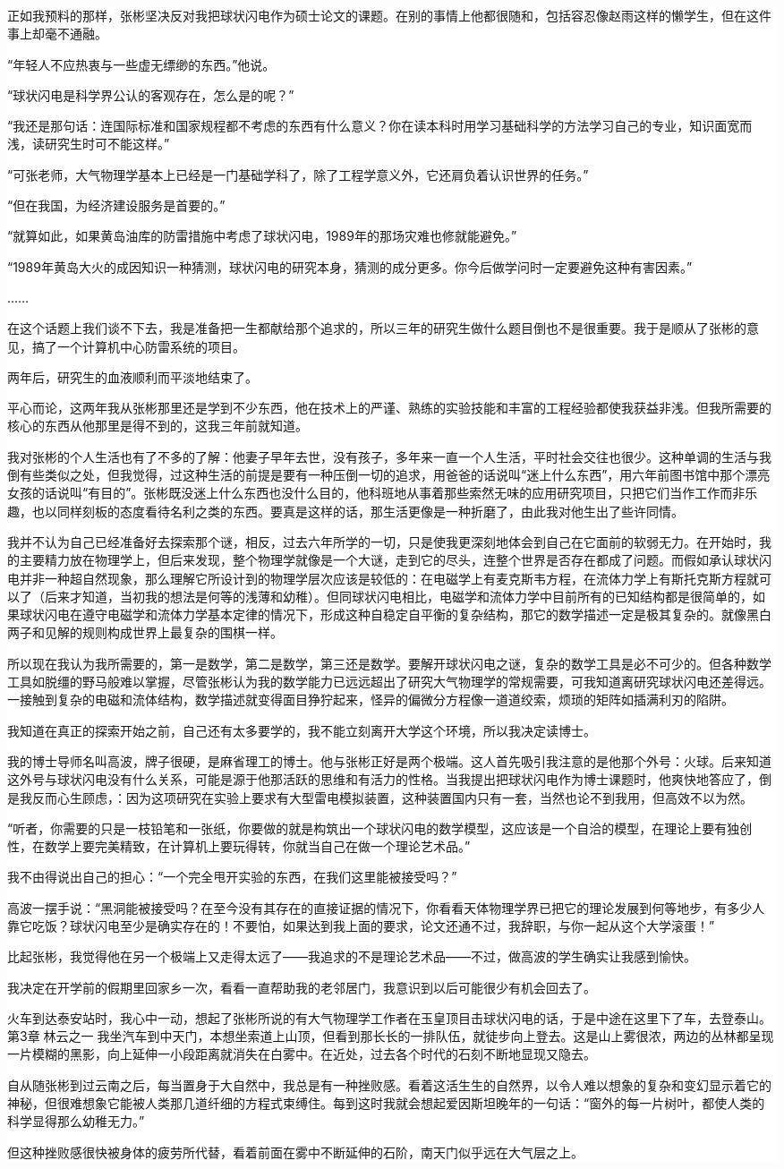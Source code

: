   正如我预料的那样，张彬坚决反对我把球状闪电作为硕士论文的课题。在别的事情上他都很随和，包括容忍像赵雨这样的懒学生，但在这件事上却毫不通融。

  “年轻人不应热衷与一些虚无缥缈的东西。”他说。

  “球状闪电是科学界公认的客观存在，怎么是的呢？”

  “我还是那句话：连国际标准和国家规程都不考虑的东西有什么意义？你在读本科时用学习基础科学的方法学习自己的专业，知识面宽而浅，读研究生时可不能这样。”

  “可张老师，大气物理学基本上已经是一门基础学科了，除了工程学意义外，它还肩负着认识世界的任务。”

  “但在我国，为经济建设服务是首要的。”

  “就算如此，如果黄岛油库的防雷措施中考虑了球状闪电，1989年的那场灾难也修就能避免。”

  “1989年黄岛大火的成因知识一种猜测，球状闪电的研究本身，猜测的成分更多。你今后做学问时一定要避免这种有害因素。”

  ……

  在这个话题上我们谈不下去，我是准备把一生都献给那个追求的，所以三年的研究生做什么题目倒也不是很重要。我于是顺从了张彬的意见，搞了一个计算机中心防雷系统的项目。

  两年后，研究生的血液顺利而平淡地结束了。

  平心而论，这两年我从张彬那里还是学到不少东西，他在技术上的严谨、熟练的实验技能和丰富的工程经验都使我获益非浅。但我所需要的核心的东西从他那里是得不到的，这我三年前就知道。

  我对张彬的个人生活也有了不多的了解：他妻子早年去世，没有孩子，多年来一直一个人生活，平时社会交往也很少。这种单调的生活与我倒有些类似之处，但我觉得，过这种生活的前提是要有一种压倒一切的追求，用爸爸的话说叫“迷上什么东西”，用六年前图书馆中那个漂亮女孩的话说叫“有目的”。张彬既没迷上什么东西也没什么目的，他科班地从事着那些索然无味的应用研究项目，只把它们当作工作而非乐趣，也以同样刻板的态度看待名利之类的东西。要真是这样的话，那生活更像是一种折磨了，由此我对他生出了些许同情。

  我并不认为自己已经准备好去探索那个谜，相反，过去六年所学的一切，只是使我更深刻地体会到自己在它面前的软弱无力。在开始时，我的主要精力放在物理学上，但后来发现，整个物理学就像是一个大谜，走到它的尽头，连整个世界是否存在都成了问题。而假如承认球状闪电并非一种超自然现象，那么理解它所设计到的物理学层次应该是较低的：在电磁学上有麦克斯韦方程，在流体力学上有斯托克斯方程就可以了（后来才知道，当初我的想法是何等的浅薄和幼稚）。但同球状闪电相比，电磁学和流体力学中目前所有的已知结构都是很简单的，如果球状闪电在遵守电磁学和流体力学基本定律的情况下，形成这种自稳定自平衡的复杂结构，那它的数学描述一定是极其复杂的。就像黑白两子和见解的规则构成世界上最复杂的围棋一样。

  所以现在我认为我所需要的，第一是数学，第二是数学，第三还是数学。要解开球状闪电之谜，复杂的数学工具是必不可少的。但各种数学工具如脱缰的野马般难以掌握，尽管张彬认为我的数学能力已远远超出了研究大气物理学的常规需要，可我知道离研究球状闪电还差得远。一接触到复杂的电磁和流体结构，数学描述就变得面目狰狞起来，怪异的偏微分方程像一道道绞索，烦琐的矩阵如插满利刃的陷阱。

  我知道在真正的探索开始之前，自己还有太多要学的，我不能立刻离开大学这个环境，所以我决定读博士。

  我的博士导师名叫高波，牌子很硬，是麻省理工的博士。他与张彬正好是两个极端。这人首先吸引我注意的是他那个外号：火球。后来知道这外号与球状闪电没有什么关系，可能是源于他那活跃的思维和有活力的性格。当我提出把球状闪电作为博士课题时，他爽快地答应了，倒是我反而心生顾虑，：因为这项研究在实验上要求有大型雷电模拟装置，这种装置国内只有一套，当然也论不到我用，但高效不以为然。

  “听者，你需要的只是一枝铅笔和一张纸，你要做的就是构筑出一个球状闪电的数学模型，这应该是一个自洽的模型，在理论上要有独创性，在数学上要完美精致，在计算机上要玩得转，你就当自己在做一个理论艺术品。”

  我不由得说出自己的担心：“一个完全甩开实验的东西，在我们这里能被接受吗？”

  高波一摆手说：“黑洞能被接受吗？在至今没有其存在的直接证据的情况下，你看看天体物理学界已把它的理论发展到何等地步，有多少人靠它吃饭？球状闪电至少是确实存在的！不要怕，如果达到我上面的要求，论文还通不过，我辞职，与你一起从这个大学滚蛋！”

  比起张彬，我觉得他在另一个极端上又走得太远了——我追求的不是理论艺术品——不过，做高波的学生确实让我感到愉快。

  我决定在开学前的假期里回家乡一次，看看一直帮助我的老邻居门，我意识到以后可能很少有机会回去了。

  火车到达泰安站时，我心中一动，想起了张彬所说的有大气物理学工作者在玉皇顶目击球状闪电的话，于是中途在这里下了车，去登泰山。                                                  
第3章 林云之一
  我坐汽车到中天门，本想坐索道上山顶，但看到那长长的一排队伍，就徒步向上登去。这是山上雾很浓，两边的丛林都呈现一片模糊的黑影，向上延伸一小段距离就消失在白雾中。在近处，过去各个时代的石刻不断地显现又隐去。

  自从随张彬到过云南之后，每当置身于大自然中，我总是有一种挫败感。看着这活生生的自然界，以令人难以想象的复杂和变幻显示着它的神秘，但很难想象它能被人类那几道纤细的方程式束缚住。每到这时我就会想起爱因斯坦晚年的一句话：“窗外的每一片树叶，都使人类的科学显得那么幼稚无力。”

  但这种挫败感很快被身体的疲劳所代替，看着前面在雾中不断延伸的石阶，南天门似乎远在大气层之上。
